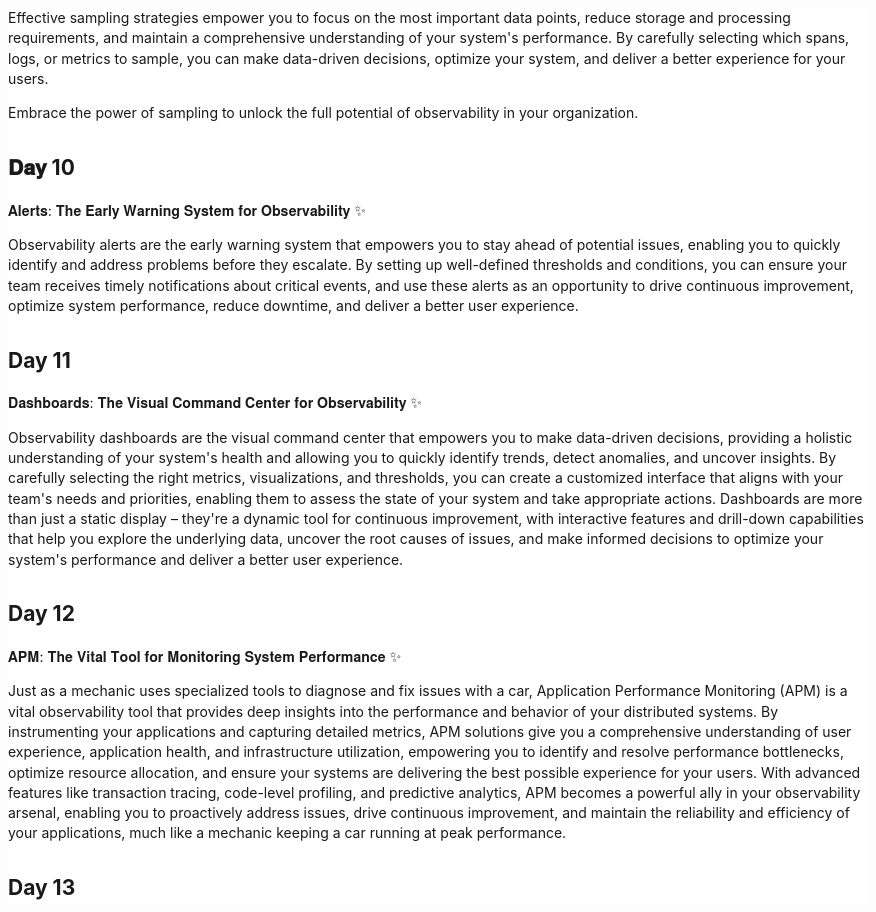 Effective sampling strategies empower you to focus on the most important data points, reduce storage and processing requirements, and maintain a comprehensive understanding of your system's performance. By carefully selecting which spans, logs, or metrics to sample, you can make data-driven decisions, optimize your system, and deliver a better experience for your users.

Embrace the power of sampling to unlock the full potential of observability in your organization.

  
  

## 𝐃𝐚𝐲 10

𝐀𝐥𝐞𝐫𝐭𝐬: 𝐓𝐡𝐞 𝐄𝐚𝐫𝐥𝐲 𝐖𝐚𝐫𝐧𝐢𝐧𝐠 𝐒𝐲𝐬𝐭𝐞𝐦 𝐟𝐨𝐫 𝐎𝐛𝐬𝐞𝐫𝐯𝐚𝐛𝐢𝐥𝐢𝐭𝐲 ✨

Observability alerts are the early warning system that empowers you to stay ahead of potential issues, enabling you to quickly identify and address problems before they escalate. By setting up well-defined thresholds and conditions, you can ensure your team receives timely notifications about critical events, and use these alerts as an opportunity to drive continuous improvement, optimize system performance, reduce downtime, and deliver a better user experience.

  
  
## Day 11  
  

𝐃𝐚𝐬𝐡𝐛𝐨𝐚𝐫𝐝𝐬: 𝐓𝐡𝐞 𝐕𝐢𝐬𝐮𝐚𝐥 𝐂𝐨𝐦𝐦𝐚𝐧𝐝 𝐂𝐞𝐧𝐭𝐞𝐫 𝐟𝐨𝐫 𝐎𝐛𝐬𝐞𝐫𝐯𝐚𝐛𝐢𝐥𝐢𝐭𝐲 ✨

Observability dashboards are the visual command center that empowers you to make data-driven decisions, providing a holistic understanding of your system's health and allowing you to quickly identify trends, detect anomalies, and uncover insights. By carefully selecting the right metrics, visualizations, and thresholds, you can create a customized interface that aligns with your team's needs and priorities, enabling them to assess the state of your system and take appropriate actions. Dashboards are more than just a static display – they're a dynamic tool for continuous improvement, with interactive features and drill-down capabilities that help you explore the underlying data, uncover the root causes of issues, and make informed decisions to optimize your system's performance and deliver a better user experience.

## Day 12  
  
𝐀𝐏𝐌: 𝐓𝐡𝐞 𝐕𝐢𝐭𝐚𝐥 𝐓𝐨𝐨𝐥 𝐟𝐨𝐫 𝐌𝐨𝐧𝐢𝐭𝐨𝐫𝐢𝐧𝐠 𝐒𝐲𝐬𝐭𝐞𝐦 𝐏𝐞𝐫𝐟𝐨𝐫𝐦𝐚𝐧𝐜𝐞 ✨

Just as a mechanic uses specialized tools to diagnose and fix issues with a car, Application Performance Monitoring (APM) is a vital observability tool that provides deep insights into the performance and behavior of your distributed systems. By instrumenting your applications and capturing detailed metrics, APM solutions give you a comprehensive understanding of user experience, application health, and infrastructure utilization, empowering you to identify and resolve performance bottlenecks, optimize resource allocation, and ensure your systems are delivering the best possible experience for your users. With advanced features like transaction tracing, code-level profiling, and predictive analytics, APM becomes a powerful ally in your observability arsenal, enabling you to proactively address issues, drive continuous improvement, and maintain the reliability and efficiency of your applications, much like a mechanic keeping a car running at peak performance.

  
  
  
  
  
## Day 13
